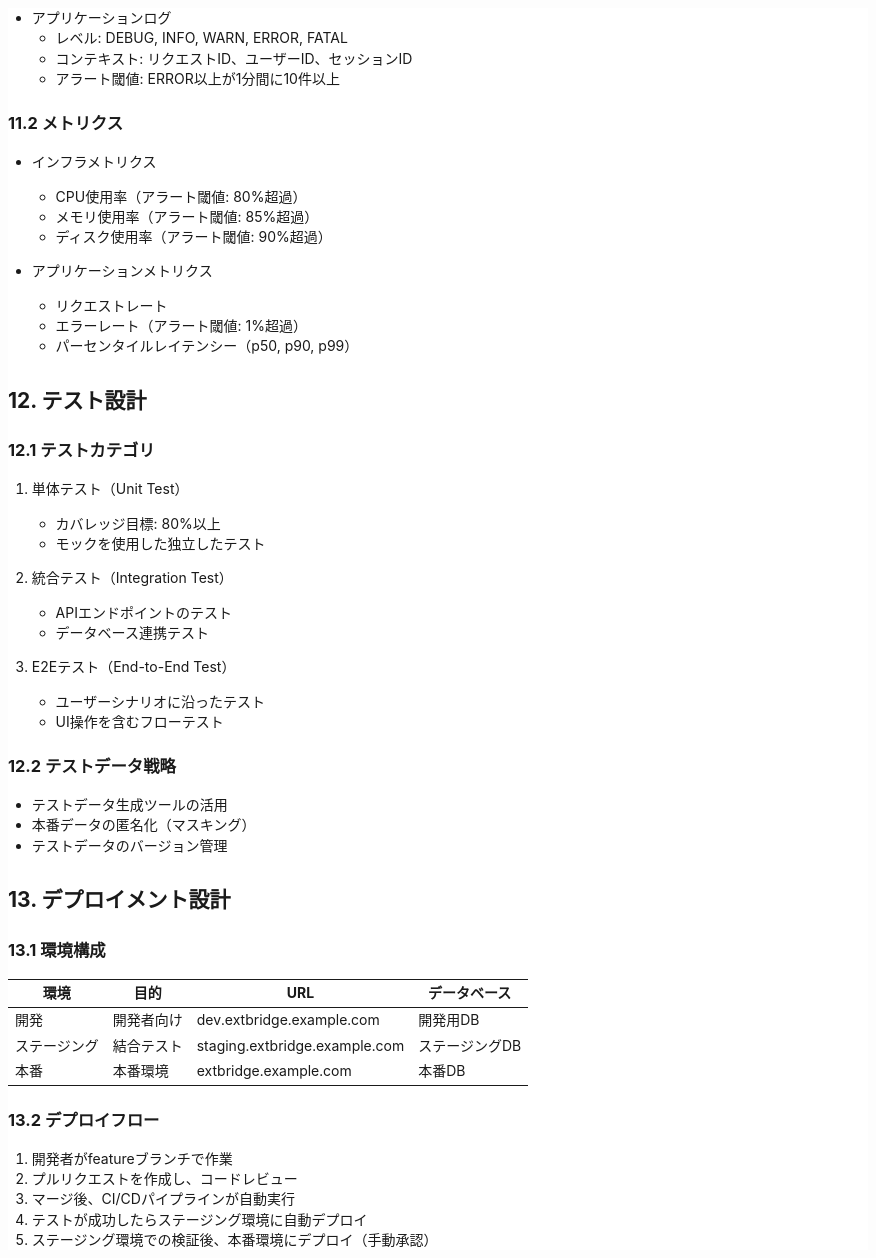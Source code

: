 - アプリケーションログ
  - レベル: DEBUG, INFO, WARN, ERROR, FATAL
  - コンテキスト: リクエストID、ユーザーID、セッションID
  - アラート閾値: ERROR以上が1分間に10件以上

### 11.2 メトリクス
- インフラメトリクス
  - CPU使用率（アラート閾値: 80%超過）
  - メモリ使用率（アラート閾値: 85%超過）
  - ディスク使用率（アラート閾値: 90%超過）

- アプリケーションメトリクス
  - リクエストレート
  - エラーレート（アラート閾値: 1%超過）
  - パーセンタイルレイテンシー（p50, p90, p99）

## 12. テスト設計

### 12.1 テストカテゴリ
1. 単体テスト（Unit Test）
   - カバレッジ目標: 80%以上
   - モックを使用した独立したテスト

2. 統合テスト（Integration Test）
   - APIエンドポイントのテスト
   - データベース連携テスト

3. E2Eテスト（End-to-End Test）
   - ユーザーシナリオに沿ったテスト
   - UI操作を含むフローテスト

### 12.2 テストデータ戦略
- テストデータ生成ツールの活用
- 本番データの匿名化（マスキング）
- テストデータのバージョン管理

## 13. デプロイメント設計

### 13.1 環境構成
| 環境 | 目的 | URL | データベース |
|------|------|-----|------------|
| 開発 | 開発者向け | dev.extbridge.example.com | 開発用DB |
| ステージング | 結合テスト | staging.extbridge.example.com | ステージングDB |
| 本番 | 本番環境 | extbridge.example.com | 本番DB |

### 13.2 デプロイフロー
1. 開発者がfeatureブランチで作業
2. プルリクエストを作成し、コードレビュー
3. マージ後、CI/CDパイプラインが自動実行
4. テストが成功したらステージング環境に自動デプロイ
5. ステージング環境での検証後、本番環境にデプロイ（手動承認）
